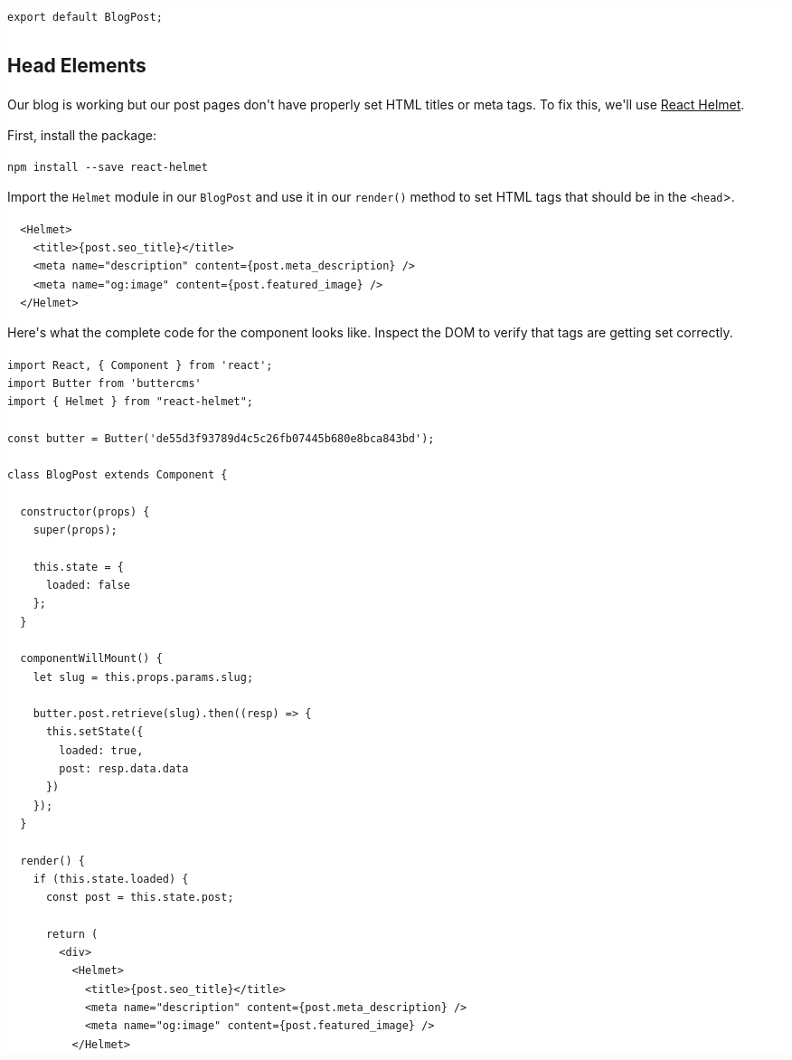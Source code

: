     export default BlogPost;

## Head Elements

Our blog is working but our post pages don't have properly set HTML titles or meta tags. To fix this, we'll use [React Helmet](https://github.com/nfl/react-helmet).

First, install the package:

    npm install --save react-helmet

Import the `Helmet` module in our `BlogPost` and use it in our `render()` method to set HTML tags that should be in the `<head`>.

      <Helmet>
        <title>{post.seo_title}</title>
        <meta name="description" content={post.meta_description} />
        <meta name="og:image" content={post.featured_image} />
      </Helmet>

Here's what the complete code for the component looks like. Inspect the DOM to verify that tags are getting set correctly.

    import React, { Component } from 'react';
    import Butter from 'buttercms'
    import { Helmet } from "react-helmet";
    
    const butter = Butter('de55d3f93789d4c5c26fb07445b680e8bca843bd');
    
    class BlogPost extends Component {
    
      constructor(props) {
        super(props);
    
        this.state = {
          loaded: false
        };
      }
    
      componentWillMount() {
        let slug = this.props.params.slug;
    
        butter.post.retrieve(slug).then((resp) => {
          this.setState({
            loaded: true,
            post: resp.data.data
          })
        });
      }
    
      render() {
        if (this.state.loaded) {
          const post = this.state.post;
    
          return (
            <div>
              <Helmet>
                <title>{post.seo_title}</title>
                <meta name="description" content={post.meta_description} />
                <meta name="og:image" content={post.featured_image} />
              </Helmet>
    